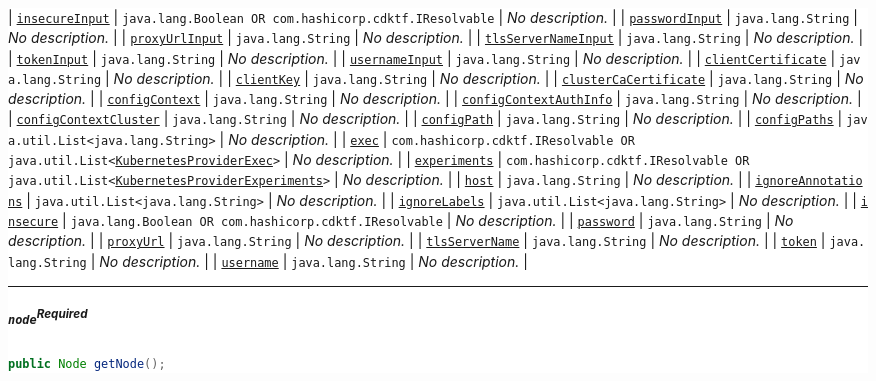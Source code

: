 | <code><a href="#@cdktf/provider-kubernetes.provider.KubernetesProvider.property.insecureInput">insecureInput</a></code> | <code>java.lang.Boolean OR com.hashicorp.cdktf.IResolvable</code> | *No description.* |
| <code><a href="#@cdktf/provider-kubernetes.provider.KubernetesProvider.property.passwordInput">passwordInput</a></code> | <code>java.lang.String</code> | *No description.* |
| <code><a href="#@cdktf/provider-kubernetes.provider.KubernetesProvider.property.proxyUrlInput">proxyUrlInput</a></code> | <code>java.lang.String</code> | *No description.* |
| <code><a href="#@cdktf/provider-kubernetes.provider.KubernetesProvider.property.tlsServerNameInput">tlsServerNameInput</a></code> | <code>java.lang.String</code> | *No description.* |
| <code><a href="#@cdktf/provider-kubernetes.provider.KubernetesProvider.property.tokenInput">tokenInput</a></code> | <code>java.lang.String</code> | *No description.* |
| <code><a href="#@cdktf/provider-kubernetes.provider.KubernetesProvider.property.usernameInput">usernameInput</a></code> | <code>java.lang.String</code> | *No description.* |
| <code><a href="#@cdktf/provider-kubernetes.provider.KubernetesProvider.property.clientCertificate">clientCertificate</a></code> | <code>java.lang.String</code> | *No description.* |
| <code><a href="#@cdktf/provider-kubernetes.provider.KubernetesProvider.property.clientKey">clientKey</a></code> | <code>java.lang.String</code> | *No description.* |
| <code><a href="#@cdktf/provider-kubernetes.provider.KubernetesProvider.property.clusterCaCertificate">clusterCaCertificate</a></code> | <code>java.lang.String</code> | *No description.* |
| <code><a href="#@cdktf/provider-kubernetes.provider.KubernetesProvider.property.configContext">configContext</a></code> | <code>java.lang.String</code> | *No description.* |
| <code><a href="#@cdktf/provider-kubernetes.provider.KubernetesProvider.property.configContextAuthInfo">configContextAuthInfo</a></code> | <code>java.lang.String</code> | *No description.* |
| <code><a href="#@cdktf/provider-kubernetes.provider.KubernetesProvider.property.configContextCluster">configContextCluster</a></code> | <code>java.lang.String</code> | *No description.* |
| <code><a href="#@cdktf/provider-kubernetes.provider.KubernetesProvider.property.configPath">configPath</a></code> | <code>java.lang.String</code> | *No description.* |
| <code><a href="#@cdktf/provider-kubernetes.provider.KubernetesProvider.property.configPaths">configPaths</a></code> | <code>java.util.List<java.lang.String></code> | *No description.* |
| <code><a href="#@cdktf/provider-kubernetes.provider.KubernetesProvider.property.exec">exec</a></code> | <code>com.hashicorp.cdktf.IResolvable OR java.util.List<<a href="#@cdktf/provider-kubernetes.provider.KubernetesProviderExec">KubernetesProviderExec</a>></code> | *No description.* |
| <code><a href="#@cdktf/provider-kubernetes.provider.KubernetesProvider.property.experiments">experiments</a></code> | <code>com.hashicorp.cdktf.IResolvable OR java.util.List<<a href="#@cdktf/provider-kubernetes.provider.KubernetesProviderExperiments">KubernetesProviderExperiments</a>></code> | *No description.* |
| <code><a href="#@cdktf/provider-kubernetes.provider.KubernetesProvider.property.host">host</a></code> | <code>java.lang.String</code> | *No description.* |
| <code><a href="#@cdktf/provider-kubernetes.provider.KubernetesProvider.property.ignoreAnnotations">ignoreAnnotations</a></code> | <code>java.util.List<java.lang.String></code> | *No description.* |
| <code><a href="#@cdktf/provider-kubernetes.provider.KubernetesProvider.property.ignoreLabels">ignoreLabels</a></code> | <code>java.util.List<java.lang.String></code> | *No description.* |
| <code><a href="#@cdktf/provider-kubernetes.provider.KubernetesProvider.property.insecure">insecure</a></code> | <code>java.lang.Boolean OR com.hashicorp.cdktf.IResolvable</code> | *No description.* |
| <code><a href="#@cdktf/provider-kubernetes.provider.KubernetesProvider.property.password">password</a></code> | <code>java.lang.String</code> | *No description.* |
| <code><a href="#@cdktf/provider-kubernetes.provider.KubernetesProvider.property.proxyUrl">proxyUrl</a></code> | <code>java.lang.String</code> | *No description.* |
| <code><a href="#@cdktf/provider-kubernetes.provider.KubernetesProvider.property.tlsServerName">tlsServerName</a></code> | <code>java.lang.String</code> | *No description.* |
| <code><a href="#@cdktf/provider-kubernetes.provider.KubernetesProvider.property.token">token</a></code> | <code>java.lang.String</code> | *No description.* |
| <code><a href="#@cdktf/provider-kubernetes.provider.KubernetesProvider.property.username">username</a></code> | <code>java.lang.String</code> | *No description.* |

---

##### `node`<sup>Required</sup> <a name="node" id="@cdktf/provider-kubernetes.provider.KubernetesProvider.property.node"></a>

```java
public Node getNode();
```
